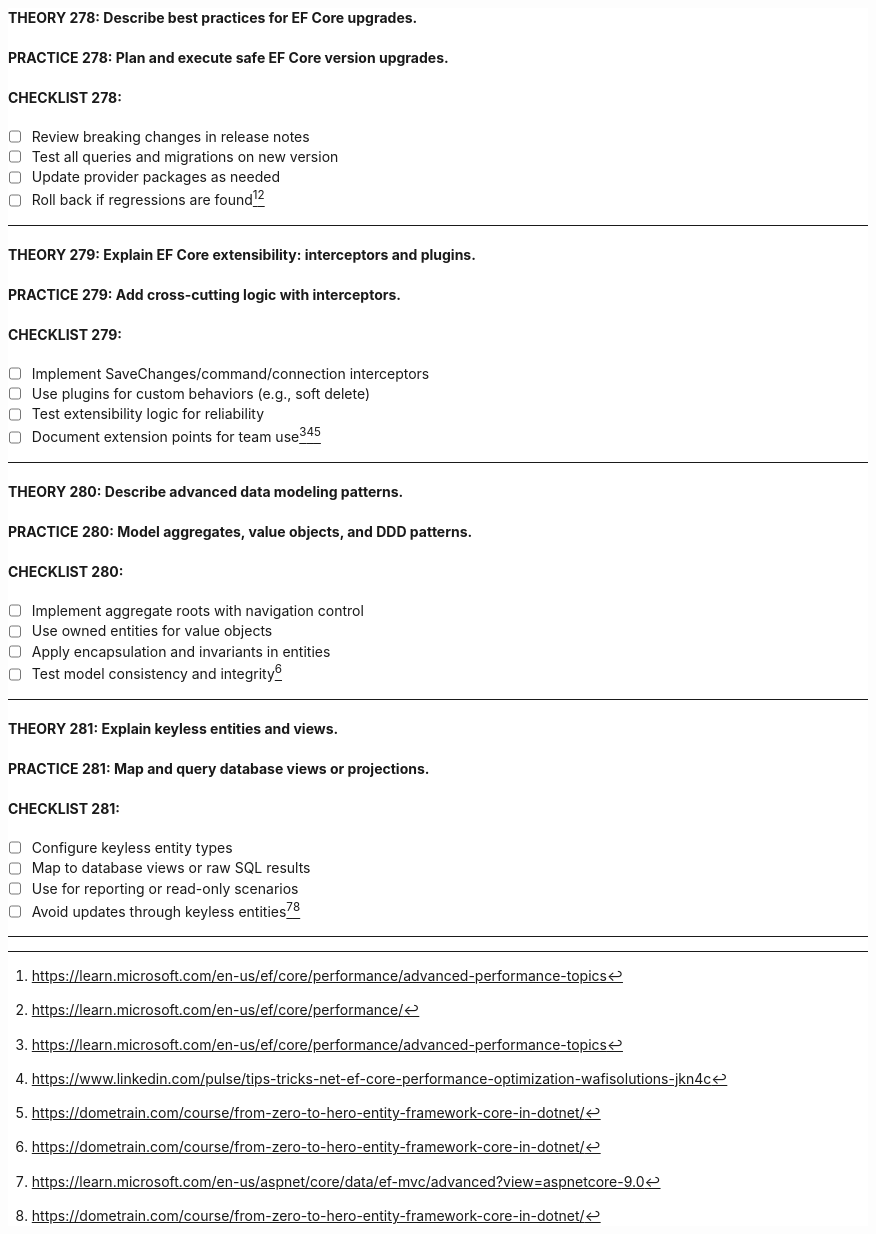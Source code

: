 
#### THEORY 278: Describe best practices for EF Core upgrades.

#### PRACTICE 278: Plan and execute safe EF Core version upgrades.

#### CHECKLIST 278:

- [ ] Review breaking changes in release notes
- [ ] Test all queries and migrations on new version
- [ ] Update provider packages as needed
- [ ] Roll back if regressions are found[^2][^14]

---

#### THEORY 279: Explain EF Core extensibility: interceptors and plugins.

#### PRACTICE 279: Add cross-cutting logic with interceptors.

#### CHECKLIST 279:

- [ ] Implement SaveChanges/command/connection interceptors
- [ ] Use plugins for custom behaviors (e.g., soft delete)
- [ ] Test extensibility logic for reliability
- [ ] Document extension points for team use[^2][^8][^9]

---

#### THEORY 280: Describe advanced data modeling patterns.

#### PRACTICE 280: Model aggregates, value objects, and DDD patterns.

#### CHECKLIST 280:

- [ ] Implement aggregate roots with navigation control
- [ ] Use owned entities for value objects
- [ ] Apply encapsulation and invariants in entities
- [ ] Test model consistency and integrity[^9]

---

#### THEORY 281: Explain keyless entities and views.

#### PRACTICE 281: Map and query database views or projections.

#### CHECKLIST 281:

- [ ] Configure keyless entity types
- [ ] Map to database views or raw SQL results
- [ ] Use for reporting or read-only scenarios
- [ ] Avoid updates through keyless entities[^3][^9]

---

[^1]: https://dev.to/muhammad_salem/entity-framework-core-advanced-concepts-2lm9
[^2]: https://learn.microsoft.com/en-us/ef/core/performance/advanced-performance-topics
[^3]: https://learn.microsoft.com/en-us/aspnet/core/data/ef-mvc/advanced?view=aspnetcore-9.0
[^4]: https://www.youtube.com/watch?v=o9XoiPPP2Lw
[^5]: https://www.youtube.com/watch?v=qkJ9keBmQWo
[^6]: https://dev.to/hootanht/5-essential-ef-core-performance-tips-4pmc
[^7]: https://dev.to/ssukhpinder/20-essential-entity-framework-core-tips-optimize-performance-streamline-queries-and-enhance-data-handling-1jmb
[^8]: https://www.linkedin.com/pulse/tips-tricks-net-ef-core-performance-optimization-wafisolutions-jkn4c
[^9]: https://dometrain.com/course/from-zero-to-hero-entity-framework-core-in-dotnet/
[^10]: https://weblogs.asp.net/ricardoperes/ef-core-performance-optimisations
[^11]: https://www.c-sharpcorner.com/article/advanced-entity-framework-core-tips-in-practice-context-pooling-lazy-vs-eager/
[^12]: https://www.bytehide.com/blog/optimizing-ef-query-in-net-core-the-5-best-techniques-for-your-softwares
[^13]: https://www.linkedin.com/pulse/entity-framework-performance-optimization-techniques-leonardo-sasso-lsh7e
[^14]: https://learn.microsoft.com/en-us/ef/core/performance/
[^15]: https://learn.microsoft.com/en-us/ef/core/performance/efficient-querying
[^16]: https://www.youtube.com/watch?v=jgESld7U5Bw